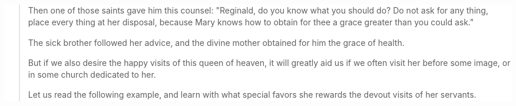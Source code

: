 > Then one of those saints gave him this counsel: "Reginald, do you know what you should do? Do not ask for any thing, place every thing at her disposal, because Mary knows how to obtain for thee a grace greater than you could ask."
>
> The sick brother followed her advice, and the divine mother obtained for him the grace of health.
>
> But if we also desire the happy visits of this queen of heaven, it will greatly aid us if we often visit her before some image, or in some church dedicated to her.
>
> Let us read the following example, and learn with what special favors she rewards the devout visits of her servants.